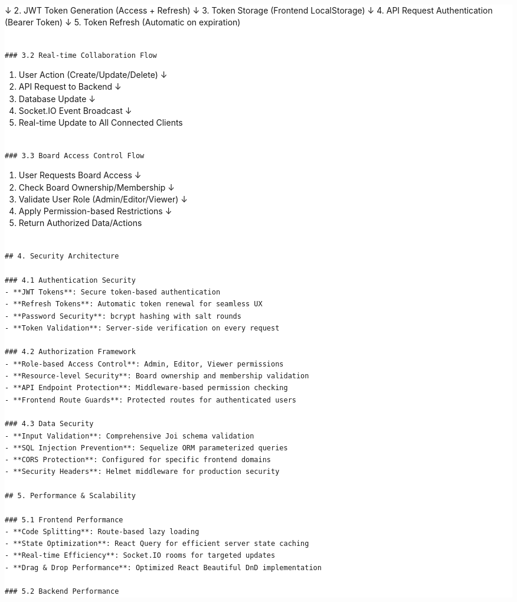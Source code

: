    ↓
2. JWT Token Generation (Access + Refresh)
   ↓
3. Token Storage (Frontend LocalStorage)
   ↓
4. API Request Authentication (Bearer Token)
   ↓
5. Token Refresh (Automatic on expiration)
```

### 3.2 Real-time Collaboration Flow
```
1. User Action (Create/Update/Delete)
   ↓
2. API Request to Backend
   ↓
3. Database Update
   ↓
4. Socket.IO Event Broadcast
   ↓
5. Real-time Update to All Connected Clients
```

### 3.3 Board Access Control Flow
```
1. User Requests Board Access
   ↓
2. Check Board Ownership/Membership
   ↓
3. Validate User Role (Admin/Editor/Viewer)
   ↓
4. Apply Permission-based Restrictions
   ↓
5. Return Authorized Data/Actions
```

## 4. Security Architecture

### 4.1 Authentication Security
- **JWT Tokens**: Secure token-based authentication
- **Refresh Tokens**: Automatic token renewal for seamless UX
- **Password Security**: bcrypt hashing with salt rounds
- **Token Validation**: Server-side verification on every request

### 4.2 Authorization Framework
- **Role-based Access Control**: Admin, Editor, Viewer permissions
- **Resource-level Security**: Board ownership and membership validation
- **API Endpoint Protection**: Middleware-based permission checking
- **Frontend Route Guards**: Protected routes for authenticated users

### 4.3 Data Security
- **Input Validation**: Comprehensive Joi schema validation
- **SQL Injection Prevention**: Sequelize ORM parameterized queries
- **CORS Protection**: Configured for specific frontend domains
- **Security Headers**: Helmet middleware for production security

## 5. Performance & Scalability

### 5.1 Frontend Performance
- **Code Splitting**: Route-based lazy loading
- **State Optimization**: React Query for efficient server state caching
- **Real-time Efficiency**: Socket.IO rooms for targeted updates
- **Drag & Drop Performance**: Optimized React Beautiful DnD implementation

### 5.2 Backend Performance
```